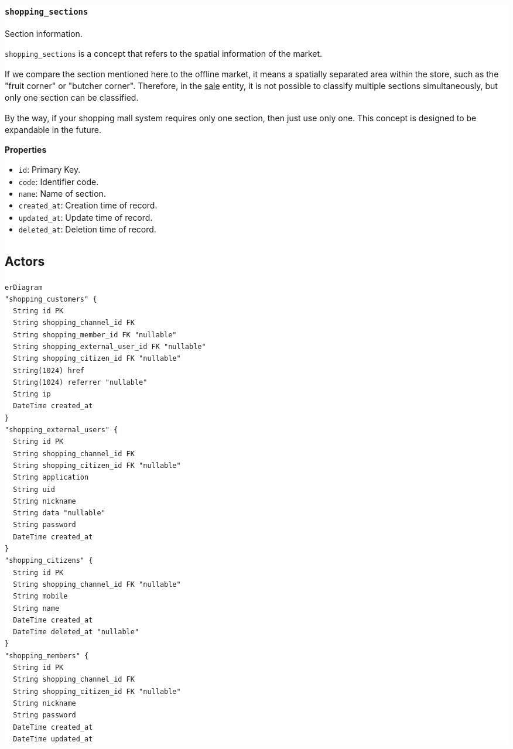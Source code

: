 ### `shopping_sections`
Section information.

`shopping_sections` is a concept that refers to the spatial information 
of the market.

If we compare the section mentioned here to the offline market, it means 
a spatially separated area within the store, such as the "fruit corner" 
or "butcher corner". Therefore, in the [sale](#shopping_sales) entity, 
it is not possible to classify multiple sections simultaneously, but only 
one section can be classified.

By the way, if your shopping mall system requires only one section, then 
just use only one. This concept is designed to be expandable in the future.

**Properties**
  - `id`: Primary Key.
  - `code`: Identifier code.
  - `name`: Name of section.
  - `created_at`: Creation time of record.
  - `updated_at`: Update time of record.
  - `deleted_at`: Deletion time of record.


## Actors
```mermaid
erDiagram
"shopping_customers" {
  String id PK
  String shopping_channel_id FK
  String shopping_member_id FK "nullable"
  String shopping_external_user_id FK "nullable"
  String shopping_citizen_id FK "nullable"
  String(1024) href
  String(1024) referrer "nullable"
  String ip
  DateTime created_at
}
"shopping_external_users" {
  String id PK
  String shopping_channel_id FK
  String shopping_citizen_id FK "nullable"
  String application
  String uid
  String nickname
  String data "nullable"
  String password
  DateTime created_at
}
"shopping_citizens" {
  String id PK
  String shopping_channel_id FK "nullable"
  String mobile
  String name
  DateTime created_at
  DateTime deleted_at "nullable"
}
"shopping_members" {
  String id PK
  String shopping_channel_id FK
  String shopping_citizen_id FK "nullable"
  String nickname
  String password
  DateTime created_at
  DateTime updated_at
```